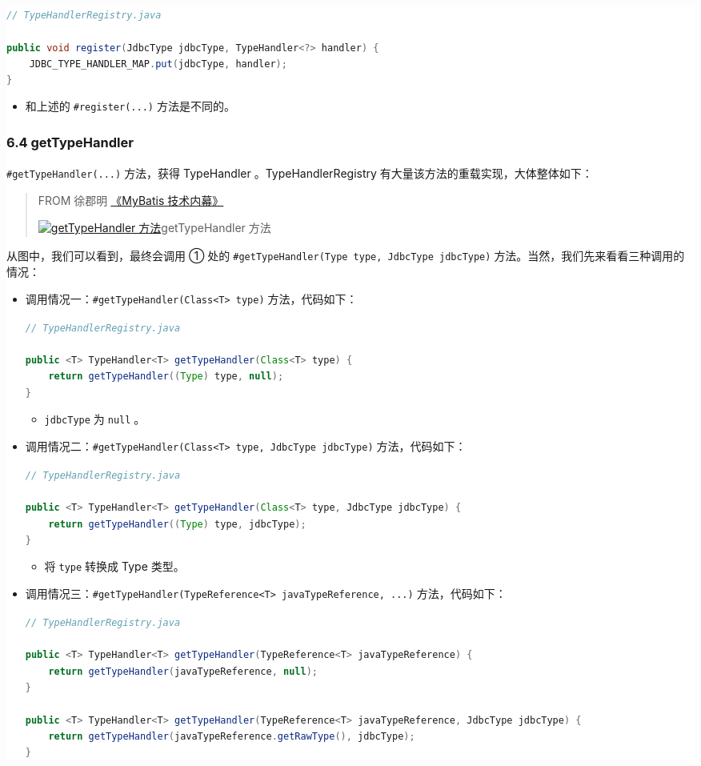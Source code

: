 ```java
// TypeHandlerRegistry.java

public void register(JdbcType jdbcType, TypeHandler<?> handler) {
    JDBC_TYPE_HANDLER_MAP.put(jdbcType, handler);
}
```

- 和上述的 `#register(...)` 方法是不同的。

### 6.4 getTypeHandler

`#getTypeHandler(...)` 方法，获得 TypeHandler 。TypeHandlerRegistry 有大量该方法的重载实现，大体整体如下：

> FROM 徐郡明 [《MyBatis 技术内幕》](https://item.jd.com/12125531.html)
>
> [![getTypeHandler 方法](http://ahaolin-public-img.oss-cn-hangzhou.aliyuncs.com/img/202201101626813.png)](http://static.iocoder.cn/images/MyBatis/2020_01_25/05.png)getTypeHandler 方法

从图中，我们可以看到，最终会调用 ① 处的 `#getTypeHandler(Type type, JdbcType jdbcType)` 方法。当然，我们先来看看三种调用的情况：

- 调用情况一：`#getTypeHandler(Class<T> type)` 方法，代码如下：

  ```java
  // TypeHandlerRegistry.java
  
  public <T> TypeHandler<T> getTypeHandler(Class<T> type) {
      return getTypeHandler((Type) type, null);
  }
  ```

  - `jdbcType` 为 `null` 。

- 调用情况二：`#getTypeHandler(Class<T> type, JdbcType jdbcType)` 方法，代码如下：

  ```java
  // TypeHandlerRegistry.java
  
  public <T> TypeHandler<T> getTypeHandler(Class<T> type, JdbcType jdbcType) {
      return getTypeHandler((Type) type, jdbcType);
  }
  ```

  - 将 `type` 转换成 Type 类型。

- 调用情况三：`#getTypeHandler(TypeReference<T> javaTypeReference, ...)` 方法，代码如下：

  ```java
  // TypeHandlerRegistry.java
  
  public <T> TypeHandler<T> getTypeHandler(TypeReference<T> javaTypeReference) {
      return getTypeHandler(javaTypeReference, null);
  }
  
  public <T> TypeHandler<T> getTypeHandler(TypeReference<T> javaTypeReference, JdbcType jdbcType) {
      return getTypeHandler(javaTypeReference.getRawType(), jdbcType);
  }
  ```
